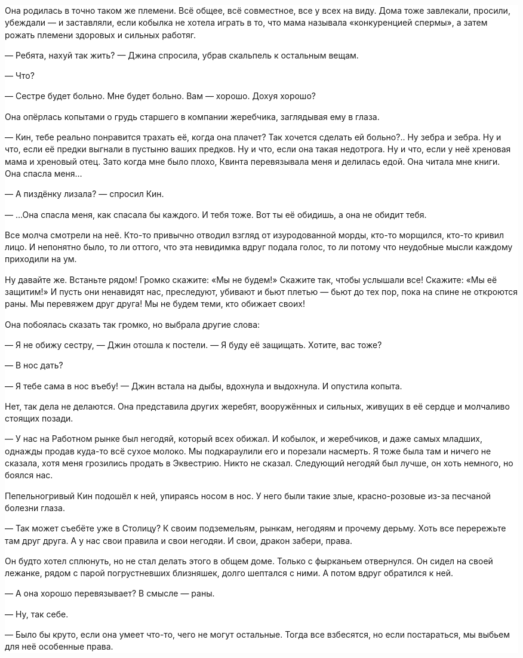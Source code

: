 Она родилась в точно таком же племени. Всё общее, всё совместное, все у всех на виду. Дома тоже завлекали, просили, убеждали — и заставляли, если кобылка не хотела играть в то, что мама называла «конкуренцией спермы», а затем рожать племени здоровых и сильных работяг.

— Ребята, нахуй так жить? — Джина спросила, убрав скальпель к остальным вещам.

— Что?

— Сестре будет больно. Мне будет больно. Вам — хорошо. Дохуя хорошо?

Она опёрлась копытами о грудь старшего в компании жеребчика, заглядывая ему в глаза.

— Кин, тебе реально понравится трахать её, когда она плачет? Так хочется сделать ей больно?.. Ну зебра и зебра. Ну и что, если её предки выгнали в пустыню ваших предков. Ну и что, если она такая недотрога. Ну и что, если у неё хреновая мама и хреновый отец. Зато когда мне было плохо, Квинта перевязывала меня и делилась едой. Она читала мне книги. Она спасла меня…

— А пиздёнку лизала? — спросил Кин.

— …Она спасла меня, как спасала бы каждого. И тебя тоже. Вот ты её обидишь, а она не обидит тебя.

Все молча смотрели на неё. Кто-то привычно отводил взгляд от изуродованной морды, кто-то морщился, кто-то кривил лицо. И непонятно было, то ли оттого, что эта невидимка вдруг подала голос, то ли потому что неудобные мысли каждому приходили на ум.

Ну давайте же. Встаньте рядом! Громко скажите: «Мы не будем!» Скажите так, чтобы услышали все! Скажите: «Мы её защитим!» И пусть они ненавидят нас, преследуют, убивают и бьют плетью — бьют до тех пор, пока на спине не откроются раны. Мы перевяжем друг друга! Мы не будем теми, кто обижает своих!

Она побоялась сказать так громко, но выбрала другие слова:

— Я не обижу сестру, — Джин отошла к постели. — Я буду её защищать. Хотите, вас тоже?

— В нос дать?

— Я тебе сама в нос въебу! — Джин встала на дыбы, вдохнула и выдохнула. И опустила копыта.

Нет, так дела не делаются. Она представила других жеребят, вооружённых и сильных, живущих в её сердце и молчаливо стоящих позади.

— У нас на Работном рынке был негодяй, который всех обижал. И кобылок, и жеребчиков, и даже самых младших, однажды продав куда-то всё сухое молоко. Мы подкараулили его и порезали насмерть. Я тоже была там и ничего не сказала, хотя меня грозились продать в Эквестрию. Никто не сказал. Следующий негодяй был лучше, он хоть немного, но боялся нас.

Пепельногривый Кин подошёл к ней, упираясь носом в нос. У него были такие злые, красно-розовые из-за песчаной болезни глаза.

— Так может съебёте уже в Столицу? К своим подземельям, рынкам, негодяям и прочему дерьму. Хоть все перережьте там друг друга. А у нас свои правила и свои негодяи. И свои, дракон забери, права.

Он будто хотел сплюнуть, но не стал делать этого в общем доме. Только с фырканьем отвернулся. Он сидел на своей лежанке, рядом с парой погрустневших близняшек, долго шептался с ними. А потом вдруг обратился к ней.

— А она хорошо перевязывает? В смысле — раны.

— Ну, так себе.

— Было бы круто, если она умеет что-то, чего не могут остальные. Тогда все взбесятся, но если постараться, мы выбьем для неё особенные права.
